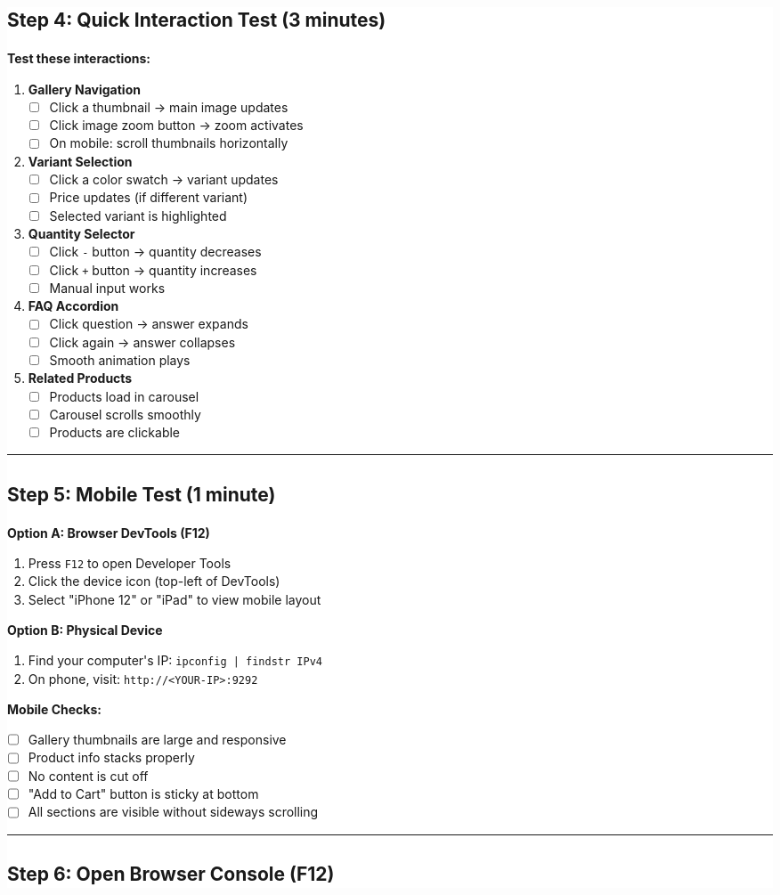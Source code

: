 
## Step 4: Quick Interaction Test (3 minutes)

**Test these interactions:**

1. **Gallery Navigation**
   - [ ] Click a thumbnail → main image updates
   - [ ] Click image zoom button → zoom activates
   - [ ] On mobile: scroll thumbnails horizontally

2. **Variant Selection**
   - [ ] Click a color swatch → variant updates
   - [ ] Price updates (if different variant)
   - [ ] Selected variant is highlighted

3. **Quantity Selector**
   - [ ] Click `-` button → quantity decreases
   - [ ] Click `+` button → quantity increases
   - [ ] Manual input works

4. **FAQ Accordion**
   - [ ] Click question → answer expands
   - [ ] Click again → answer collapses
   - [ ] Smooth animation plays

5. **Related Products**
   - [ ] Products load in carousel
   - [ ] Carousel scrolls smoothly
   - [ ] Products are clickable

---

## Step 5: Mobile Test (1 minute)

**Option A: Browser DevTools (F12)**
1. Press `F12` to open Developer Tools
2. Click the device icon (top-left of DevTools)
3. Select "iPhone 12" or "iPad" to view mobile layout

**Option B: Physical Device**
1. Find your computer's IP: `ipconfig | findstr IPv4`
2. On phone, visit: `http://<YOUR-IP>:9292`

**Mobile Checks:**
- [ ] Gallery thumbnails are large and responsive
- [ ] Product info stacks properly
- [ ] No content is cut off
- [ ] "Add to Cart" button is sticky at bottom
- [ ] All sections are visible without sideways scrolling

---

## Step 6: Open Browser Console (F12)
